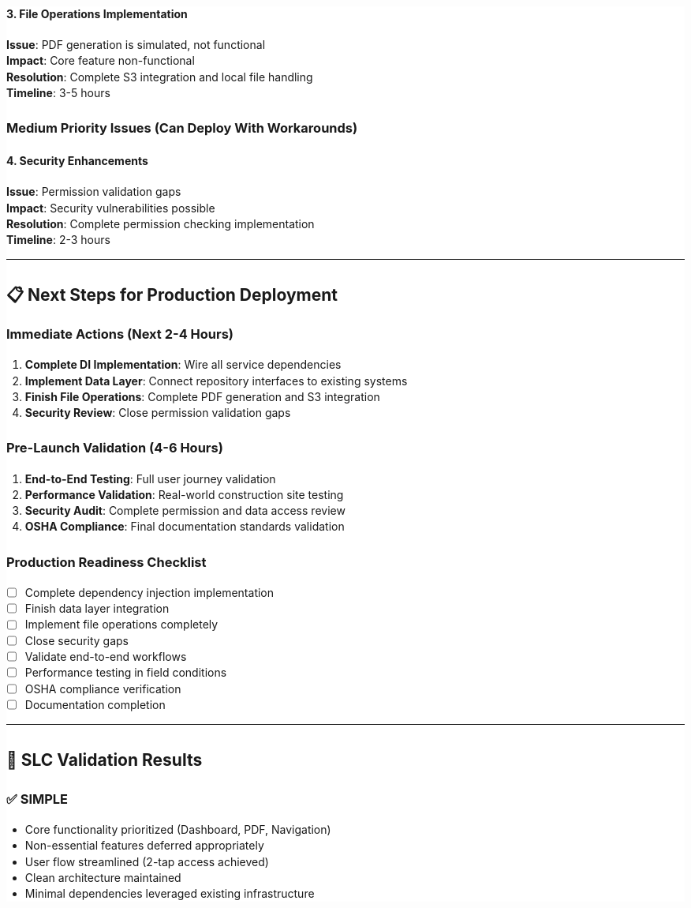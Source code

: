 #### **3. File Operations Implementation**
**Issue**: PDF generation is simulated, not functional  
**Impact**: Core feature non-functional  
**Resolution**: Complete S3 integration and local file handling  
**Timeline**: 3-5 hours  

### **Medium Priority Issues (Can Deploy With Workarounds)**

#### **4. Security Enhancements**
**Issue**: Permission validation gaps  
**Impact**: Security vulnerabilities possible  
**Resolution**: Complete permission checking implementation  
**Timeline**: 2-3 hours  

---

## 📋 Next Steps for Production Deployment

### **Immediate Actions (Next 2-4 Hours)**
1. **Complete DI Implementation**: Wire all service dependencies
2. **Implement Data Layer**: Connect repository interfaces to existing systems
3. **Finish File Operations**: Complete PDF generation and S3 integration
4. **Security Review**: Close permission validation gaps

### **Pre-Launch Validation (4-6 Hours)**
1. **End-to-End Testing**: Full user journey validation
2. **Performance Validation**: Real-world construction site testing
3. **Security Audit**: Complete permission and data access review
4. **OSHA Compliance**: Final documentation standards validation

### **Production Readiness Checklist**
- [ ] Complete dependency injection implementation
- [ ] Finish data layer integration
- [ ] Implement file operations completely
- [ ] Close security gaps
- [ ] Validate end-to-end workflows
- [ ] Performance testing in field conditions
- [ ] OSHA compliance verification
- [ ] Documentation completion

---

## 🎯 SLC Validation Results

### **✅ SIMPLE**
- Core functionality prioritized (Dashboard, PDF, Navigation)
- Non-essential features deferred appropriately
- User flow streamlined (2-tap access achieved)
- Clean architecture maintained
- Minimal dependencies leveraged existing infrastructure
